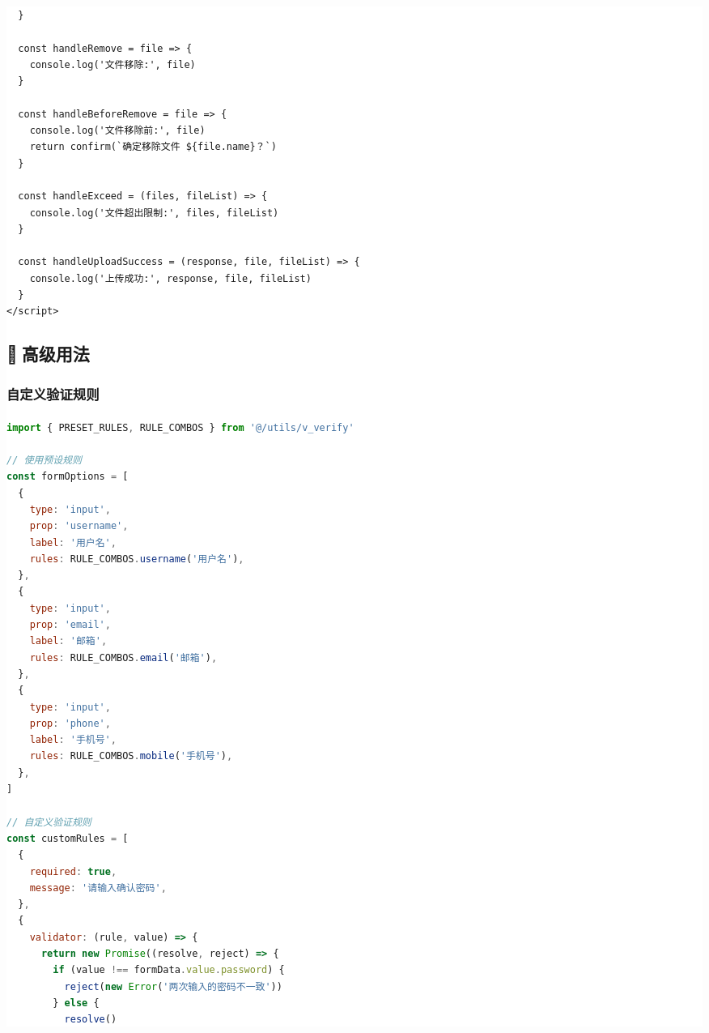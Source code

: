 ```vue
  }

  const handleRemove = file => {
    console.log('文件移除:', file)
  }

  const handleBeforeRemove = file => {
    console.log('文件移除前:', file)
    return confirm(`确定移除文件 ${file.name}？`)
  }

  const handleExceed = (files, fileList) => {
    console.log('文件超出限制:', files, fileList)
  }

  const handleUploadSuccess = (response, file, fileList) => {
    console.log('上传成功:', response, file, fileList)
  }
</script>
```

## 🔧 高级用法

### 自定义验证规则

```javascript
import { PRESET_RULES, RULE_COMBOS } from '@/utils/v_verify'

// 使用预设规则
const formOptions = [
  {
    type: 'input',
    prop: 'username',
    label: '用户名',
    rules: RULE_COMBOS.username('用户名'),
  },
  {
    type: 'input',
    prop: 'email',
    label: '邮箱',
    rules: RULE_COMBOS.email('邮箱'),
  },
  {
    type: 'input',
    prop: 'phone',
    label: '手机号',
    rules: RULE_COMBOS.mobile('手机号'),
  },
]

// 自定义验证规则
const customRules = [
  {
    required: true,
    message: '请输入确认密码',
  },
  {
    validator: (rule, value) => {
      return new Promise((resolve, reject) => {
        if (value !== formData.value.password) {
          reject(new Error('两次输入的密码不一致'))
        } else {
          resolve()
```